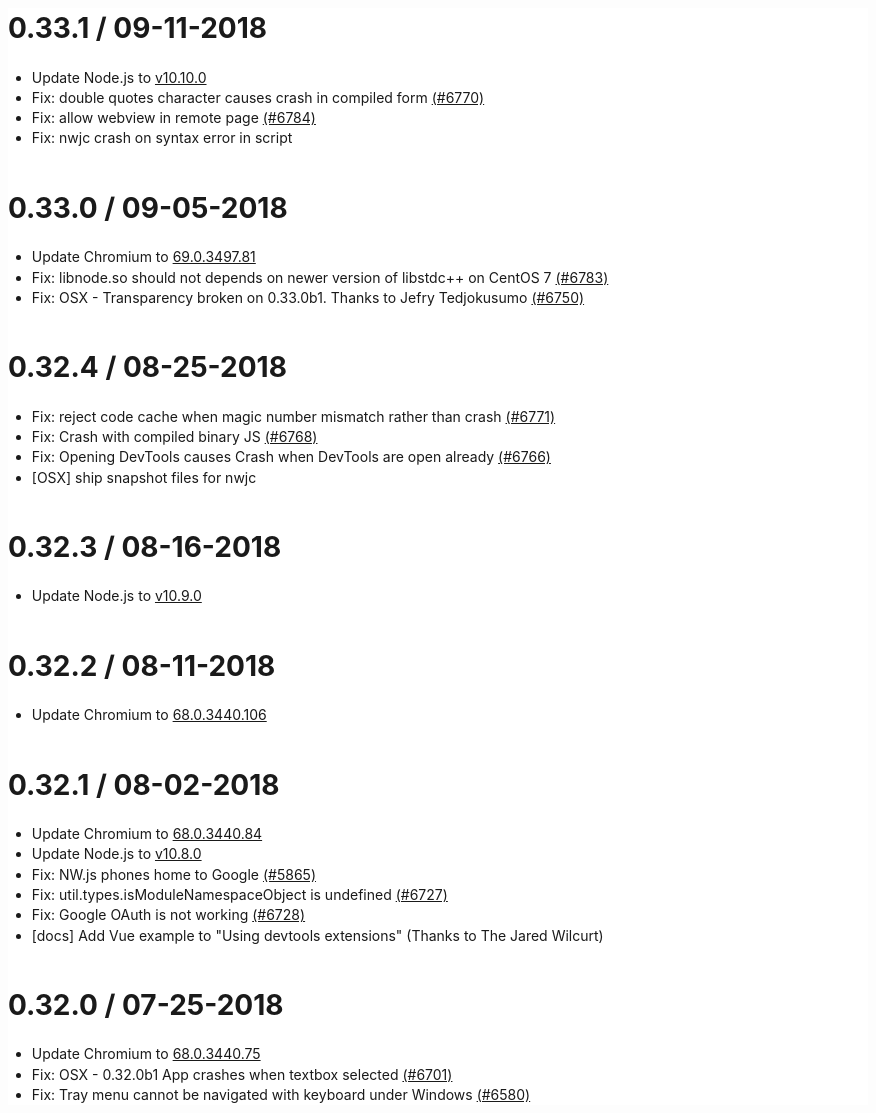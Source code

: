 0.33.1 / 09-11-2018
===================
- Update Node.js to [v10.10.0](https://nodejs.org/en/blog/release/v10.10.0/)
- Fix: double quotes character causes crash in compiled form [(#6770)](https://github.com/nwjs/nw.js/issues/6770)
- Fix: allow webview in remote page [(#6784)](https://github.com/nwjs/nw.js/issues/6784)
- Fix: nwjc crash on syntax error in script

0.33.0 / 09-05-2018
===================
- Update Chromium to [69.0.3497.81](https://chromereleases.googleblog.com/2018/09/stable-channel-update-for-desktop.html)
- Fix: libnode.so should not depends on newer version of libstdc++ on CentOS 7 [(#6783)](https://github.com/nwjs/nw.js/issues/6783)
- Fix: OSX - Transparency broken on 0.33.0b1. Thanks to Jefry Tedjokusumo [(#6750)](https://github.com/nwjs/nw.js/issues/6750)

0.32.4 / 08-25-2018
===================
- Fix: reject code cache when magic number mismatch rather than crash [(#6771)](https://github.com/nwjs/nw.js/issues/6771)
- Fix: Crash with compiled binary JS [(#6768)](https://github.com/nwjs/nw.js/issues/6768)
- Fix: Opening DevTools causes Crash when DevTools are open already [(#6766)](https://github.com/nwjs/nw.js/issues/6766)
- [OSX] ship snapshot files for nwjc

0.32.3 / 08-16-2018
===================
- Update Node.js to [v10.9.0](https://nodejs.org/en/blog/release/v10.9.0/)

0.32.2 / 08-11-2018
===================
- Update Chromium to [68.0.3440.106](https://chromereleases.googleblog.com/2018/08/stable-channel-update-for-desktop.html)

0.32.1 / 08-02-2018
===================
- Update Chromium to [68.0.3440.84](https://chromereleases.googleblog.com/2018/07/stable-channel-update-for-desktop_31.html)
- Update Node.js to [v10.8.0](https://nodejs.org/en/blog/release/v10.8.0/)
- Fix: NW.js phones home to Google [(#5865)](https://github.com/nwjs/nw.js/issues/5865)
- Fix: util.types.isModuleNamespaceObject is undefined [(#6727)](https://github.com/nwjs/nw.js/issues/6727)
- Fix: Google OAuth is not working [(#6728)](https://github.com/nwjs/nw.js/issues/6728)
- [docs] Add Vue example to "Using devtools extensions" (Thanks to The Jared Wilcurt)

0.32.0 / 07-25-2018
===================
- Update Chromium to [68.0.3440.75](https://chromereleases.googleblog.com/2018/07/stable-channel-update-for-desktop.html)
- Fix: OSX - 0.32.0b1 App crashes when textbox selected [(#6701)](https://github.com/nwjs/nw.js/issues/6701)
- Fix: Tray menu cannot be navigated with keyboard under Windows [(#6580)](https://github.com/nwjs/nw.js/issues/6580)

